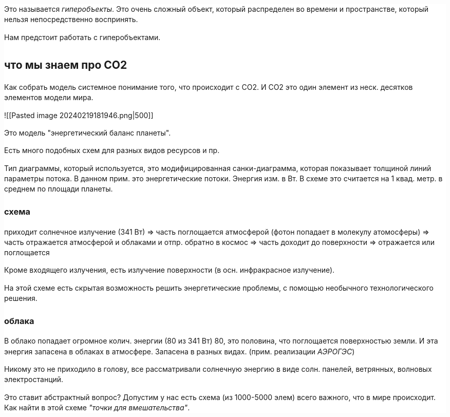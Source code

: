 Это называется *гиперобъекты*.
Это очень сложный объект, который распределен во времени и пространстве, 
который нельзя непосредственно воспринять.

Нам предстоит работать с гиперобъектами.

## что мы знаем про CO2

Как собрать модель системное понимание того, что происходит с CO2.
И CO2 это один элемент из неск. десятков элементов модели мира.

![[Pasted image 20240219181946.png|500]]

Это модель "энергетический баланс планеты".

Есть много подобных схем для разных видов ресурсов и пр.

Тип диаграммы, который используется, это модифицированная санки-диаграмма, 
которая показывает толщиной линий параметры потока.
В данном прим. это энергетические потоки.
Энергия изм. в Вт.
В схеме это считается на 1 квад. метр. в среднем по площади планеты.

### схема

приходит солнечное излучение (341 Вт)
=>
часть поглощается атмосферой
(фотон попадает в молекулу атомосферы)
=>
часть отражается атмосферой и облаками
и отпр. обратно в космос
=>
часть доходит до поверхности
=>
отражается или поглощается

Кроме входящего излучения, есть излучение поверхности (в осн. инфракрасное излучение).

На этой схеме есть скрытая возможность решить энергетические проблемы, 
с помощью необычного технологического решения.

### облака

В облако попадает огромное колич. энергии (80 из 341 Вт)
80, это половина, что поглощается поверхностью земли.
И эта энергия запасена в облаках в атмосфере.
Запасена в разных видах.
(прим. реализации *АЭРОГЭС*)

Никому это не приходило в голову, 
все рассматривали солнечную энергию в виде солн. панелей, ветрянных, волновых электростанций.

Это ставит абстрактный вопрос?
Допустим у нас есть схема (из 1000-5000 элем) всего важного, что в мире происходит.
Как найти в этой схеме *"точки для вмешательства"*.
